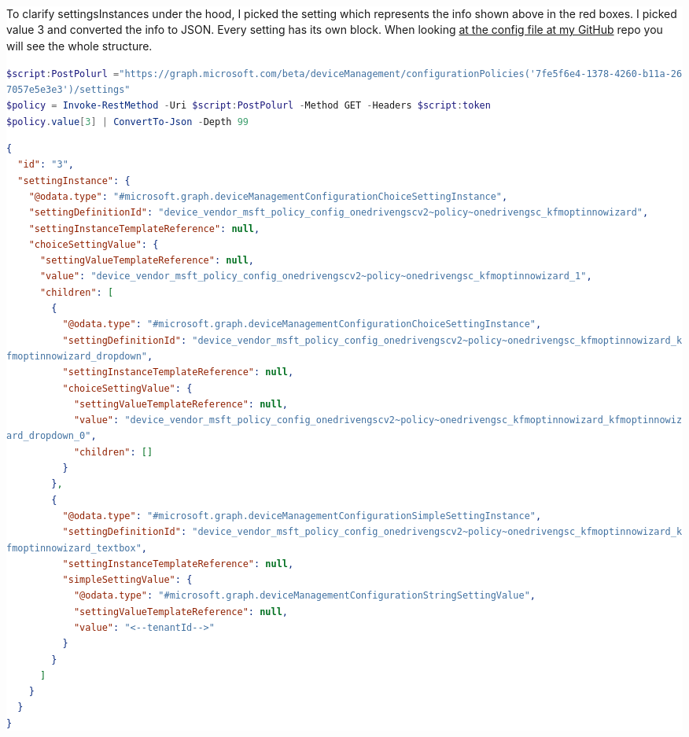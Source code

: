 To clarify settingsInstances under the hood, I picked the setting which represents the info shown above in the red boxes. I picked value 3 and converted the info to JSON. Every setting has its own block. When looking [at the config file at my GitHub](https://github.com/srozemuller/AVD/blob/main/OperationNorthStar/Configurations/OneDrive/onedrive-settings.json) repo you will see the whole structure.

```powershell
$script:PostPolurl ="https://graph.microsoft.com/beta/deviceManagement/configurationPolicies('7fe5f6e4-1378-4260-b11a-267057e5e3e3')/settings"
$policy = Invoke-RestMethod -Uri $script:PostPolurl -Method GET -Headers $script:token 
$policy.value[3] | ConvertTo-Json -Depth 99

```

```json
{
  "id": "3",
  "settingInstance": {
    "@odata.type": "#microsoft.graph.deviceManagementConfigurationChoiceSettingInstance",
    "settingDefinitionId": "device_vendor_msft_policy_config_onedrivengscv2~policy~onedrivengsc_kfmoptinnowizard",
    "settingInstanceTemplateReference": null,
    "choiceSettingValue": {
      "settingValueTemplateReference": null,
      "value": "device_vendor_msft_policy_config_onedrivengscv2~policy~onedrivengsc_kfmoptinnowizard_1",
      "children": [
        {
          "@odata.type": "#microsoft.graph.deviceManagementConfigurationChoiceSettingInstance",
          "settingDefinitionId": "device_vendor_msft_policy_config_onedrivengscv2~policy~onedrivengsc_kfmoptinnowizard_kfmoptinnowizard_dropdown",
          "settingInstanceTemplateReference": null,
          "choiceSettingValue": {
            "settingValueTemplateReference": null,
            "value": "device_vendor_msft_policy_config_onedrivengscv2~policy~onedrivengsc_kfmoptinnowizard_kfmoptinnowizard_dropdown_0",
            "children": []
          }
        },
        {
          "@odata.type": "#microsoft.graph.deviceManagementConfigurationSimpleSettingInstance",
          "settingDefinitionId": "device_vendor_msft_policy_config_onedrivengscv2~policy~onedrivengsc_kfmoptinnowizard_kfmoptinnowizard_textbox",
          "settingInstanceTemplateReference": null,
          "simpleSettingValue": {
            "@odata.type": "#microsoft.graph.deviceManagementConfigurationStringSettingValue",
            "settingValueTemplateReference": null,
            "value": "<--tenantId-->"
          }
        }
      ]
    }
  }
}
```
